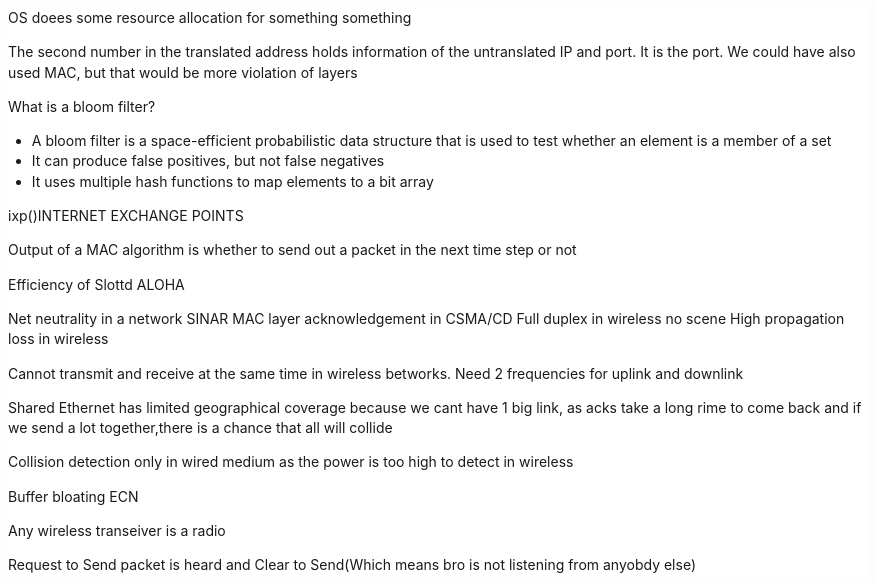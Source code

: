 OS doees some resource allocation for something something  

The second number in the translated address holds information of the untranslated IP and port. It is the port. We could have also used MAC, but that would be more violation of layers

What is a bloom filter?
- A bloom filter is a space-efficient probabilistic data structure that is used to test whether an element is a member of a set
- It can produce false positives, but not false negatives
- It uses multiple hash functions to map elements to a bit array

ixp()INTERNET EXCHANGE POINTS



Output of a MAC algorithm is whether to send out a packet in the next time step or not

Efficiency of Slottd ALOHA

Net neutrality in a network
SINAR
MAC layer acknowledgement in CSMA/CD
Full duplex in wireless no scene
High propagation loss in wireless

Cannot transmit and receive at the same time in wireless betworks. Need 2 frequencies for uplink and downlink

Shared Ethernet has limited geographical coverage because we cant have 1 big link, as acks take a long rime to come back and if we send a lot together,there is a chance that all will collide

Collision detection only in wired medium as the power is too high to detect in wireless

Buffer bloating ECN

Any wireless transeiver is a radio

Request to Send packet is heard and Clear to Send(Which means bro is not listening from anyobdy else)